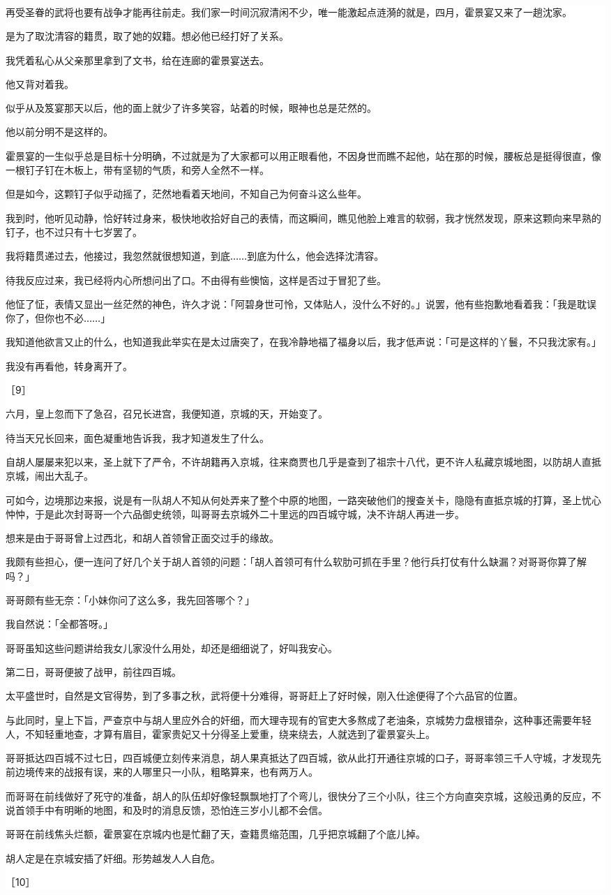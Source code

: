 再受圣眷的武将也要有战争才能再往前走。我们家一时间沉寂清闲不少，唯一能激起点涟漪的就是，四月，霍景宴又来了一趟沈家。

是为了取沈清容的籍贯，取了她的奴籍。想必他已经打好了关系。

我凭着私心从父亲那里拿到了文书，给在连廊的霍景宴送去。

他又背对着我。

似乎从及笈宴那天以后，他的面上就少了许多笑容，站着的时候，眼神也总是茫然的。

他以前分明不是这样的。

霍景宴的一生似乎总是目标十分明确，不过就是为了大家都可以用正眼看他，不因身世而瞧不起他，站在那的时候，腰板总是挺得很直，像一根钉子钉在木板上，带有坚韧的气质，和旁人全然不一样。

但是如今，这颗钉子似乎动摇了，茫然地看着天地间，不知自己为何奋斗这么些年。

我到时，他听见动静，恰好转过身来，极快地收拾好自己的表情，而这瞬间，瞧见他脸上难言的软弱，我才恍然发现，原来这颗向来早熟的钉子，也不过只有十七岁罢了。

我将籍贯递过去，他接过，我忽然就很想知道，到底……到底为什么，他会选择沈清容。

待我反应过来，我已经将内心所想问出了口。不由得有些懊恼，这样是否过于冒犯了些。

他怔了怔，表情又显出一丝茫然的神色，许久才说：「阿碧身世可怜，又体贴人，没什么不好的。」说罢，他有些抱歉地看着我：「我是耽误你了，但你也不必……」

我知道他欲言又止的什么，也知道我此举实在是太过唐突了，在我冷静地福了福身以后，我才低声说：「可是这样的丫鬟，不只我沈家有。」

我没有再看他，转身离开了。

［9］

六月，皇上忽而下了急召，召兄长进宫，我便知道，京城的天，开始变了。

待当天兄长回来，面色凝重地告诉我，我才知道发生了什么。

自胡人屡屡来犯以来，圣上就下了严令，不许胡籍再入京城，往来商贾也几乎是查到了祖宗十八代，更不许人私藏京城地图，以防胡人直抵京城，闹出大乱子。

可如今，边境那边来报，说是有一队胡人不知从何处弄来了整个中原的地图，一路突破他们的搜查关卡，隐隐有直抵京城的打算，圣上忧心忡忡，于是此次封哥哥一个六品御史统领，叫哥哥去京城外二十里远的四百城守城，决不许胡人再进一步。

想来是由于哥哥曾上过西北，和胡人首领曾正面交过手的缘故。

我颇有些担心，便一连问了好几个关于胡人首领的问题：「胡人首领可有什么软肋可抓在手里？他行兵打仗有什么缺漏？对哥哥你算了解吗？」

哥哥颇有些无奈：「小妹你问了这么多，我先回答哪个？」

我自然说：「全都答呀。」

哥哥虽知这些问题讲给我女儿家没什么用处，却还是细细说了，好叫我安心。

第二日，哥哥便披了战甲，前往四百城。

太平盛世时，自然是文官得势，到了多事之秋，武将便十分难得，哥哥赶上了好时候，刚入仕途便得了个六品官的位置。

与此同时，皇上下旨，严查京中与胡人里应外合的奸细，而大理寺现有的官吏大多熬成了老油条，京城势力盘根错杂，这种事还需要年轻人，不知轻重地查，才算有眉目，霍家贵妃又十分得圣上爱重，绕来绕去，人就选到了霍景宴头上。

哥哥抵达四百城不过七日，四百城便立刻传来消息，胡人果真抵达了四百城，欲从此打开通往京城的口子，哥哥率领三千人守城，才发现先前边境传来的战报有误，来的人哪里只一小队，粗略算来，也有两万人。

而哥哥在前线做好了死守的准备，胡人的队伍却好像轻飘飘地打了个弯儿，很快分了三个小队，往三个方向直突京城，这般迅勇的反应，不说首领手中有明晰的地图，和及时的消息反馈，恐怕连三岁小儿都不会信。

哥哥在前线焦头烂额，霍景宴在京城内也是忙翻了天，查籍贯缩范围，几乎把京城翻了个底儿掉。

胡人定是在京城安插了奸细。形势越发人人自危。

［10］
